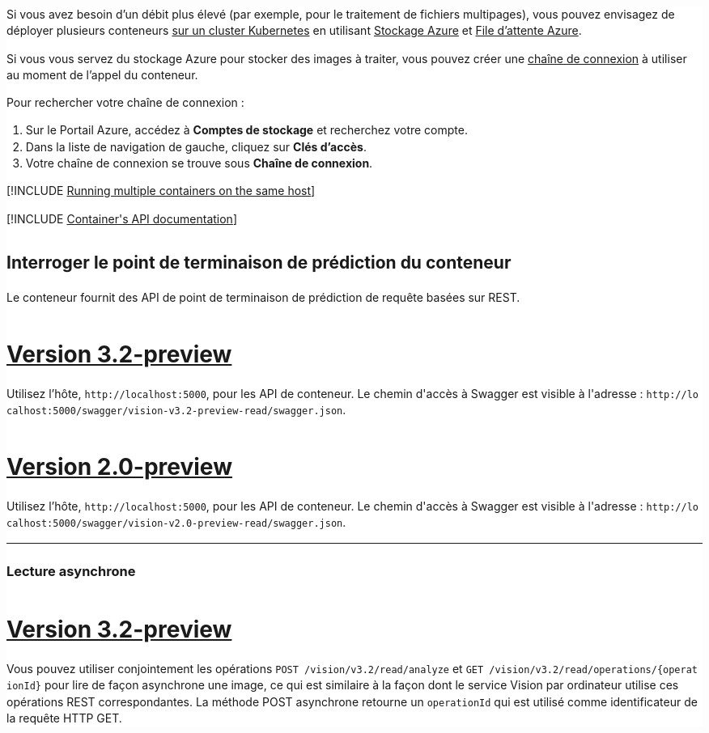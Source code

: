 Si vous avez besoin d’un débit plus élevé (par exemple, pour le traitement de fichiers multipages), vous pouvez envisagez de déployer plusieurs conteneurs [sur un cluster Kubernetes](deploy-computer-vision-on-premises.md) en utilisant [Stockage Azure](../../storage/common/storage-account-create.md) et [File d’attente Azure](../../storage/queues/storage-queues-introduction.md).

Si vous vous servez du stockage Azure pour stocker des images à traiter, vous pouvez créer une [chaîne de connexion](../../storage/common/storage-configure-connection-string.md) à utiliser au moment de l’appel du conteneur.

Pour rechercher votre chaîne de connexion :

1. Sur le Portail Azure, accédez à **Comptes de stockage** et recherchez votre compte.
2. Dans la liste de navigation de gauche, cliquez sur **Clés d’accès**.
3. Votre chaîne de connexion se trouve sous **Chaîne de connexion**.

[!INCLUDE [Running multiple containers on the same host](../../../includes/cognitive-services-containers-run-multiple-same-host.md)]



[!INCLUDE [Container's API documentation](../../../includes/cognitive-services-containers-api-documentation.md)]

## <a name="query-the-containers-prediction-endpoint"></a>Interroger le point de terminaison de prédiction du conteneur

Le conteneur fournit des API de point de terminaison de prédiction de requête basées sur REST. 

# <a name="version-32-preview"></a>[Version 3.2-preview](#tab/version-3-2)

Utilisez l’hôte, `http://localhost:5000`, pour les API de conteneur. Le chemin d'accès à Swagger est visible à l'adresse : `http://localhost:5000/swagger/vision-v3.2-preview-read/swagger.json`.

# <a name="version-20-preview"></a>[Version 2.0-preview](#tab/version-2)

Utilisez l’hôte, `http://localhost:5000`, pour les API de conteneur. Le chemin d'accès à Swagger est visible à l'adresse : `http://localhost:5000/swagger/vision-v2.0-preview-read/swagger.json`.

---

### <a name="asynchronous-read"></a>Lecture asynchrone


# <a name="version-32-preview"></a>[Version 3.2-preview](#tab/version-3-2)

Vous pouvez utiliser conjointement les opérations `POST /vision/v3.2/read/analyze` et `GET /vision/v3.2/read/operations/{operationId}` pour lire de façon asynchrone une image, ce qui est similaire à la façon dont le service Vision par ordinateur utilise ces opérations REST correspondantes. La méthode POST asynchrone retourne un `operationId` qui est utilisé comme identificateur de la requête HTTP GET.
